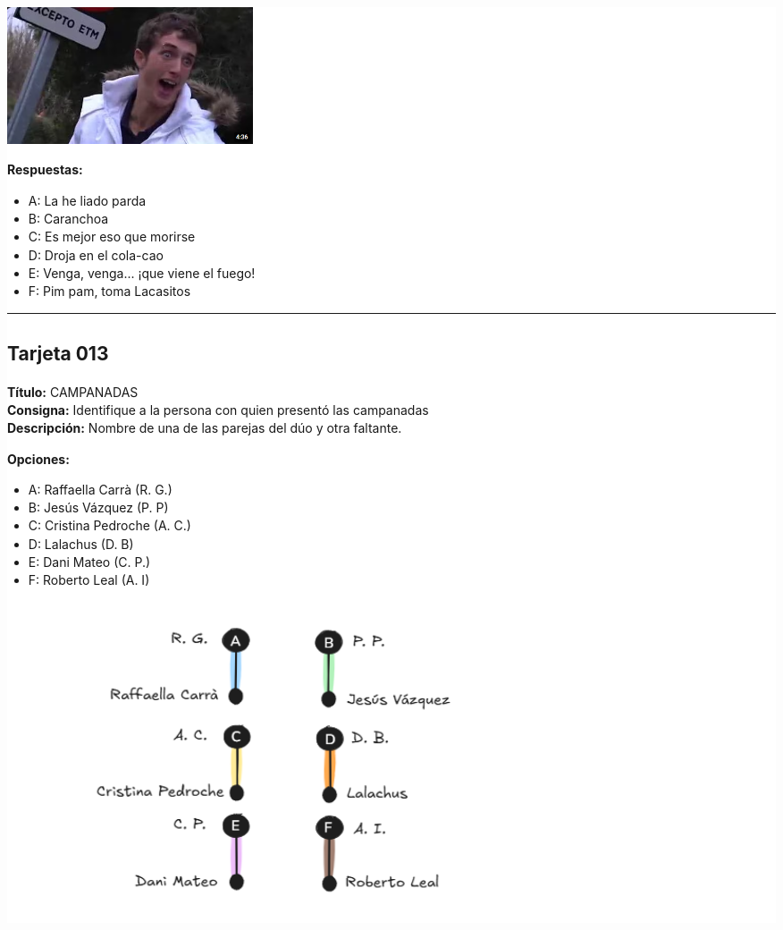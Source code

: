   <img src="assets/accepted_cards/images/pink_012-06--toma-lacasitos.png" alt="Pim, pam, toma lacasitos" width="275">
</div>


**Respuestas:**

- A: La he liado parda
- B: Caranchoa
- C: Es mejor eso que morirse
- D: Droja en el cola-cao 
- E: Venga, venga... ¡que viene el fuego!
- F: Pim pam, toma Lacasitos

---

## **Tarjeta 013**
**Título:** CAMPANADAS  
**Consigna:** Identifique a la persona con quien presentó las campanadas  
**Descripción:** Nombre de una de las parejas del dúo y otra faltante.

 
**Opciones:**

- A: Raffaella Carrà (R. G.)
- B: Jesús Vázquez (P. P)
- C: Cristina Pedroche (A. C.)
- D: Lalachus (D. B)
- E: Dani Mateo (C. P.)
- F: Roberto Leal (A. I)

<img src="assets/accepted_cards/images/pink_013-01--campanadas.png" alt="AUTOVÍAS" width="600">
